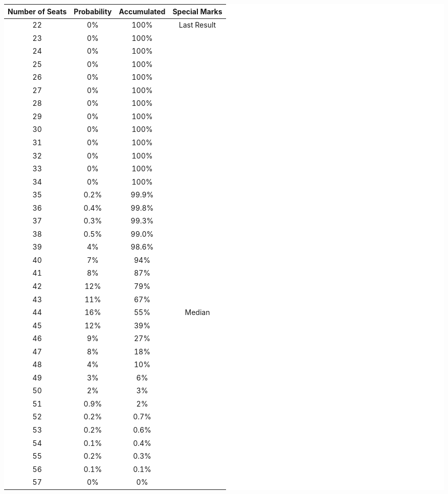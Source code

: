 | Number of Seats | Probability | Accumulated | Special Marks |
|:---------------:|:-----------:|:-----------:|:-------------:|
| 22 | 0% | 100% | Last Result |
| 23 | 0% | 100% |  |
| 24 | 0% | 100% |  |
| 25 | 0% | 100% |  |
| 26 | 0% | 100% |  |
| 27 | 0% | 100% |  |
| 28 | 0% | 100% |  |
| 29 | 0% | 100% |  |
| 30 | 0% | 100% |  |
| 31 | 0% | 100% |  |
| 32 | 0% | 100% |  |
| 33 | 0% | 100% |  |
| 34 | 0% | 100% |  |
| 35 | 0.2% | 99.9% |  |
| 36 | 0.4% | 99.8% |  |
| 37 | 0.3% | 99.3% |  |
| 38 | 0.5% | 99.0% |  |
| 39 | 4% | 98.6% |  |
| 40 | 7% | 94% |  |
| 41 | 8% | 87% |  |
| 42 | 12% | 79% |  |
| 43 | 11% | 67% |  |
| 44 | 16% | 55% | Median |
| 45 | 12% | 39% |  |
| 46 | 9% | 27% |  |
| 47 | 8% | 18% |  |
| 48 | 4% | 10% |  |
| 49 | 3% | 6% |  |
| 50 | 2% | 3% |  |
| 51 | 0.9% | 2% |  |
| 52 | 0.2% | 0.7% |  |
| 53 | 0.2% | 0.6% |  |
| 54 | 0.1% | 0.4% |  |
| 55 | 0.2% | 0.3% |  |
| 56 | 0.1% | 0.1% |  |
| 57 | 0% | 0% |  |
